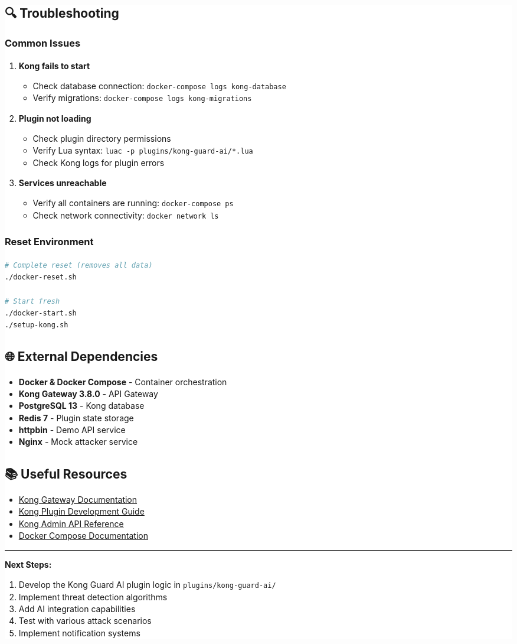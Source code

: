 ## 🔍 Troubleshooting

### Common Issues

1. **Kong fails to start**
   - Check database connection: `docker-compose logs kong-database`
   - Verify migrations: `docker-compose logs kong-migrations`

2. **Plugin not loading**
   - Check plugin directory permissions
   - Verify Lua syntax: `luac -p plugins/kong-guard-ai/*.lua`
   - Check Kong logs for plugin errors

3. **Services unreachable**
   - Verify all containers are running: `docker-compose ps`
   - Check network connectivity: `docker network ls`

### Reset Environment
```bash
# Complete reset (removes all data)
./docker-reset.sh

# Start fresh
./docker-start.sh
./setup-kong.sh
```

## 🌐 External Dependencies

- **Docker & Docker Compose** - Container orchestration
- **Kong Gateway 3.8.0** - API Gateway
- **PostgreSQL 13** - Kong database
- **Redis 7** - Plugin state storage
- **httpbin** - Demo API service
- **Nginx** - Mock attacker service

## 📚 Useful Resources

- [Kong Gateway Documentation](https://docs.konghq.com/gateway/)
- [Kong Plugin Development Guide](https://docs.konghq.com/gateway/latest/plugin-development/)
- [Kong Admin API Reference](https://docs.konghq.com/gateway/api/admin-oss/)
- [Docker Compose Documentation](https://docs.docker.com/compose/)

---

**Next Steps:**
1. Develop the Kong Guard AI plugin logic in `plugins/kong-guard-ai/`
2. Implement threat detection algorithms
3. Add AI integration capabilities
4. Test with various attack scenarios
5. Implement notification systems